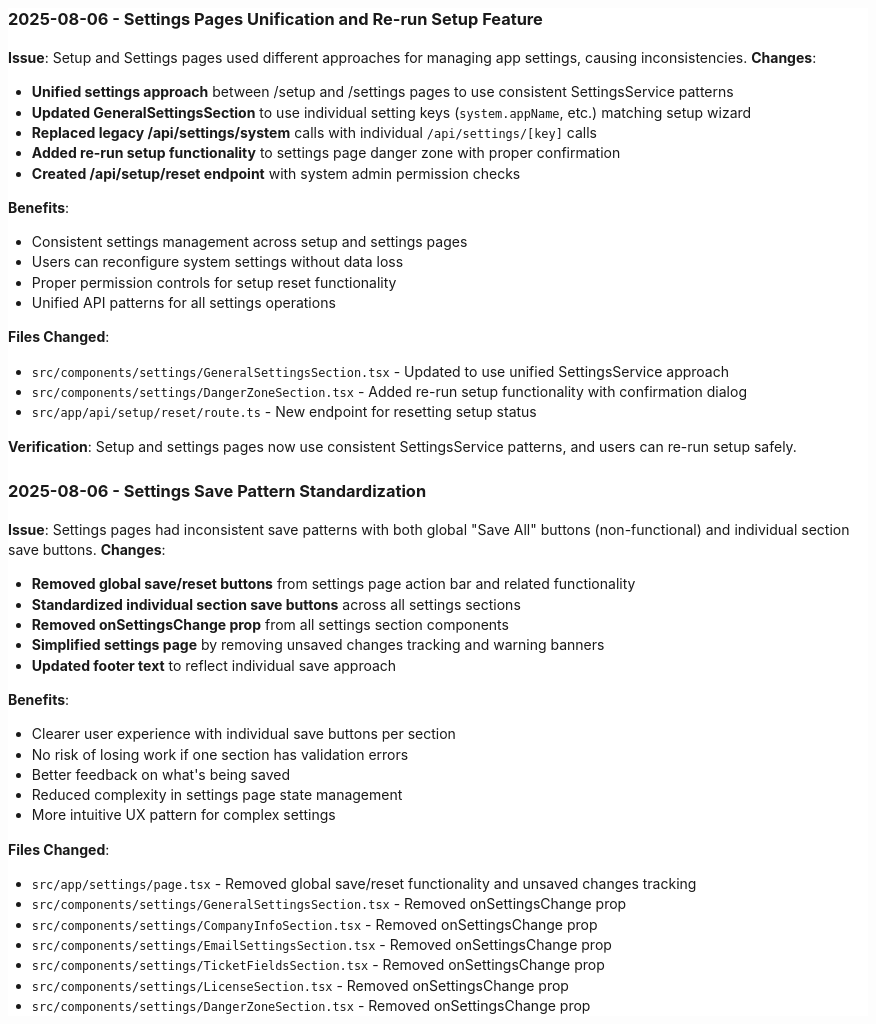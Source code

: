 ### 2025-08-06 - Settings Pages Unification and Re-run Setup Feature

**Issue**: Setup and Settings pages used different approaches for managing app settings, causing inconsistencies.
**Changes**:
- **Unified settings approach** between /setup and /settings pages to use consistent SettingsService patterns
- **Updated GeneralSettingsSection** to use individual setting keys (`system.appName`, etc.) matching setup wizard
- **Replaced legacy /api/settings/system** calls with individual `/api/settings/[key]` calls
- **Added re-run setup functionality** to settings page danger zone with proper confirmation
- **Created /api/setup/reset endpoint** with system admin permission checks

**Benefits**:
- Consistent settings management across setup and settings pages
- Users can reconfigure system settings without data loss
- Proper permission controls for setup reset functionality
- Unified API patterns for all settings operations

**Files Changed**:
- `src/components/settings/GeneralSettingsSection.tsx` - Updated to use unified SettingsService approach
- `src/components/settings/DangerZoneSection.tsx` - Added re-run setup functionality with confirmation dialog
- `src/app/api/setup/reset/route.ts` - New endpoint for resetting setup status

**Verification**: Setup and settings pages now use consistent SettingsService patterns, and users can re-run setup safely.

### 2025-08-06 - Settings Save Pattern Standardization

**Issue**: Settings pages had inconsistent save patterns with both global "Save All" buttons (non-functional) and individual section save buttons.
**Changes**:
- **Removed global save/reset buttons** from settings page action bar and related functionality
- **Standardized individual section save buttons** across all settings sections
- **Removed onSettingsChange prop** from all settings section components
- **Simplified settings page** by removing unsaved changes tracking and warning banners
- **Updated footer text** to reflect individual save approach

**Benefits**:
- Clearer user experience with individual save buttons per section
- No risk of losing work if one section has validation errors
- Better feedback on what's being saved
- Reduced complexity in settings page state management
- More intuitive UX pattern for complex settings

**Files Changed**:
- `src/app/settings/page.tsx` - Removed global save/reset functionality and unsaved changes tracking
- `src/components/settings/GeneralSettingsSection.tsx` - Removed onSettingsChange prop
- `src/components/settings/CompanyInfoSection.tsx` - Removed onSettingsChange prop  
- `src/components/settings/EmailSettingsSection.tsx` - Removed onSettingsChange prop
- `src/components/settings/TicketFieldsSection.tsx` - Removed onSettingsChange prop
- `src/components/settings/LicenseSection.tsx` - Removed onSettingsChange prop
- `src/components/settings/DangerZoneSection.tsx` - Removed onSettingsChange prop

